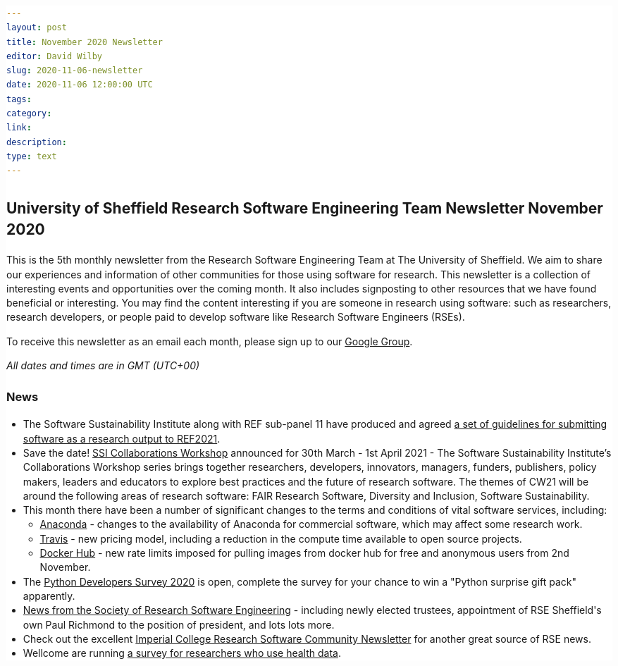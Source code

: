 ```yaml
---
layout: post
title: November 2020 Newsletter
editor: David Wilby
slug: 2020-11-06-newsletter
date: 2020-11-06 12:00:00 UTC
tags:
category:
link:
description:
type: text
---
```


## University of Sheffield Research Software Engineering Team Newsletter November 2020

This is the 5th monthly newsletter from the Research Software Engineering Team at The University of Sheffield. We aim to share our experiences and information of other communities for those using software for research.
This newsletter is a collection of interesting events and opportunities over the coming month. It also includes signposting to other resources that we have found beneficial or interesting.
You may find the content interesting if you are someone in research using software: such as researchers, research developers, or people paid to develop software like Research Software Engineers (RSEs).

To receive this newsletter as an email each month, please sign up to our [Google Group](https://groups.google.com/a/sheffield.ac.uk/forum/#!forum/rse-group).

*All dates and times are in GMT (UTC+00)*

### News
* The Software Sustainability Institute along with REF sub-panel 11 have produced and agreed [a set of guidelines for submitting software as a research output to REF2021](https://www.software.ac.uk/REF2021guidance).
* Save the date! [SSI Collaborations Workshop](https://www.software.ac.uk/news/save-date-collaborations-workshop-2021) announced for 30th March - 1st April 2021 - The Software Sustainability Institute’s Collaborations Workshop series brings together researchers, developers, innovators, managers, funders, publishers, policy makers, leaders and educators to explore best practices and the future of research software. The themes of CW21 will be around the following areas of research software: FAIR Research Software, Diversity and Inclusion, Software Sustainability.
* This month there have been a number of significant changes to the terms and conditions of vital software services, including:
  * [Anaconda](https://www.anaconda.com/blog/anaconda-commercial-edition-faq?utm_medium=twitter&utm_source=social-media-organic&utm_campaign=blog&utm_term=blog&utm_content=blog) - changes to the availability of Anaconda for commercial software, which may affect some research work.
  * [Travis](https://blog.travis-ci.com/2020-11-02-travis-ci-new-billing) - new pricing model, including a reduction in the compute time available to open source projects.
  * [Docker Hub](https://www.docker.com/increase-rate-limits?utm_source=docker&utm_medium=web%20referral&utm_campaign=pull%20limits%20hub%20home%20page&utm_budget=) - new rate limits imposed for pulling images from docker hub for free and anonymous users from 2nd November.
* The [Python Developers Survey 2020](https://surveys.jetbrains.com/s3/c12-python-developers-survey-2020) is open, complete the survey for your chance to win a "Python surprise gift pack" apparently.
* [News from the Society of Research Software Engineering](https://society-rse.org/newsletter-october-2020/) - including newly elected trustees, appointment of RSE Sheffield's own Paul Richmond to the position of president, and lots lots more.
* Check out the excellent [Imperial College Research Software Community Newsletter](https://imperialcollegelondon.github.io/rs-community-newsletters/2020-10.html) for another great source of RSE news.
* Wellcome are running [a survey for researchers who use health data](https://wellcometrust.eu.qualtrics.com/jfe/form/SV_9tckQlGHjKNX70x).

